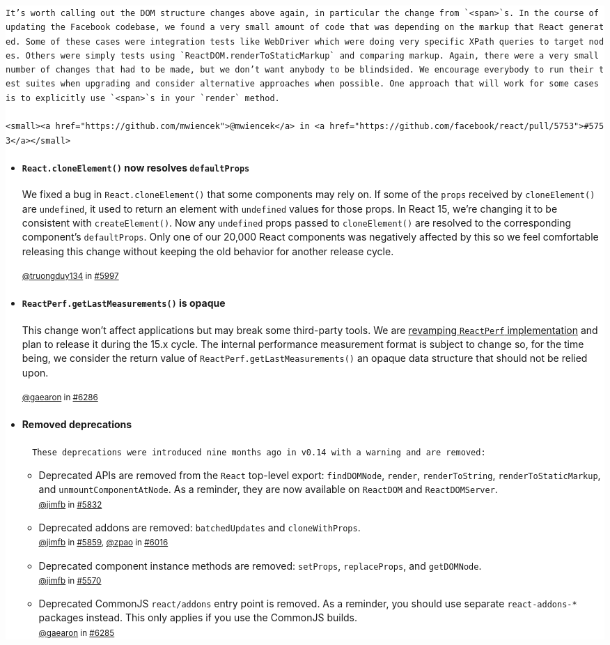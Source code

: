     It’s worth calling out the DOM structure changes above again, in particular the change from `<span>`s. In the course of updating the Facebook codebase, we found a very small amount of code that was depending on the markup that React generated. Some of these cases were integration tests like WebDriver which were doing very specific XPath queries to target nodes. Others were simply tests using `ReactDOM.renderToStaticMarkup` and comparing markup. Again, there were a very small number of changes that had to be made, but we don’t want anybody to be blindsided. We encourage everybody to run their test suites when upgrading and consider alternative approaches when possible. One approach that will work for some cases is to explicitly use `<span>`s in your `render` method.
    
    <small><a href="https://github.com/mwiencek">@mwiencek</a> in <a href="https://github.com/facebook/react/pull/5753">#5753</a></small>

- #### `React.cloneElement()` now resolves `defaultProps`
    
    We fixed a bug in `React.cloneElement()` that some components may rely on. If some of the `props` received by `cloneElement()` are `undefined`, it used to return an element with `undefined` values for those props. In React 15, we’re changing it to be consistent with `createElement()`. Now any `undefined` props passed to `cloneElement()` are resolved to the corresponding component’s `defaultProps`. Only one of our 20,000 React components was negatively affected by this so we feel comfortable releasing this change without keeping the old behavior for another release cycle.
    
    <small><a href="https://github.com/truongduy134">@truongduy134</a> in <a href="https://github.com/facebook/react/pull/5997">#5997</a></small>

- #### `ReactPerf.getLastMeasurements()` is opaque
    
    This change won’t affect applications but may break some third-party tools. We are [revamping `ReactPerf` implementation](https://github.com/facebook/react/pull/6046) and plan to release it during the 15.x cycle. The internal performance measurement format is subject to change so, for the time being, we consider the return value of `ReactPerf.getLastMeasurements()` an opaque data structure that should not be relied upon.
    
    <small><a href="https://github.com/gaearon">@gaearon</a> in <a href="https://github.com/facebook/react/pull/6286">#6286</a></small>

- #### Removed deprecations
    
        These deprecations were introduced nine months ago in v0.14 with a warning and are removed:
        
    
    - Deprecated APIs are removed from the `React` top-level export: `findDOMNode`, `render`, `renderToString`, `renderToStaticMarkup`, and `unmountComponentAtNode`. As a reminder, they are now available on `ReactDOM` and `ReactDOMServer`.  
        <small><a href="https://github.com/jimfb">@jimfb</a> in <a href="https://github.com/facebook/react/pull/5832">#5832</a></small>
    
    - Deprecated addons are removed: `batchedUpdates` and `cloneWithProps`.  
        <small><a href="https://github.com/jimfb">@jimfb</a> in <a href="https://github.com/facebook/react/pull/5859">#5859</a>, <a href="https://github.com/zpao">@zpao</a> in <a href="https://github.com/facebook/react/pull/6016">#6016</a></small>
    
    - Deprecated component instance methods are removed: `setProps`, `replaceProps`, and `getDOMNode`.  
        <small><a href="https://github.com/jimfb">@jimfb</a> in <a href="https://github.com/facebook/react/pull/5570">#5570</a></small>
    
    - Deprecated CommonJS `react/addons` entry point is removed. As a reminder, you should use separate `react-addons-*` packages instead. This only applies if you use the CommonJS builds.  
        <small><a href="https://github.com/gaearon">@gaearon</a> in <a href="https://github.com/facebook/react/pull/6285">#6285</a></small>
    